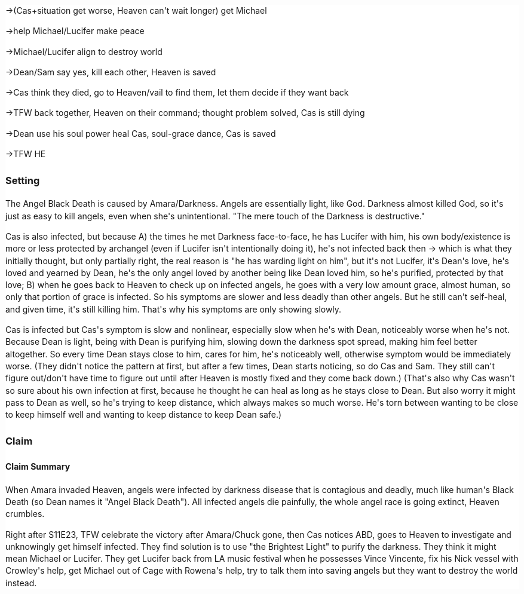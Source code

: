 →(Cas+situation get worse, Heaven can't wait longer) get Michael

→help Michael/Lucifer make peace

→Michael/Lucifer align to destroy world

→Dean/Sam say yes, kill each other, Heaven is saved

→Cas think they died, go to Heaven/vail to find them, let them decide if they want back

→TFW back together, Heaven on their command; thought problem solved, Cas is still dying

→Dean use his soul power heal Cas, soul-grace dance, Cas is saved

→TFW HE

### Setting

The Angel Black Death is caused by Amara/Darkness. Angels are essentially light, like God. Darkness almost killed God, so it's just as easy to kill angels, even when she's unintentional. "The mere touch of the Darkness is destructive."

Cas is also infected, but because A) the times he met Darkness face-to-face, he has Lucifer with him, his own body/existence is more or less protected by archangel (even if Lucifer isn't intentionally doing it), he's not infected back then → which is what they initially thought, but only partially right, the real reason is "he has warding light on him", but it's not Lucifer, it's Dean's love, he's loved and yearned by Dean, he's the only angel loved by another being like Dean loved him, so he's purified, protected by that love; B) when he goes back to Heaven to check up on infected angels, he goes with a very low amount grace, almost human, so only that portion of grace is infected. So his symptoms are slower and less deadly than other angels. But he still can't self-heal, and given time, it's still killing him. That's why his symptoms are only showing slowly.



Cas is infected but Cas's symptom is slow and nonlinear, especially slow when he's with Dean, noticeably worse when he's not. Because Dean is light, being with Dean is purifying him, slowing down the darkness spot spread, making him feel better altogether. So every time Dean stays close to him, cares for him, he's noticeably well, otherwise symptom would be immediately worse. (They didn't notice the pattern at first, but after a few times, Dean starts noticing, so do Cas and Sam. They still can't figure out/don't have time to figure out until after Heaven is mostly fixed and they come back down.) (That's also why Cas wasn't so sure about his own infection at first, because he thought he can heal as long as he stays close to Dean. But also worry it might pass to Dean as well, so he's trying to keep distance, which always makes so much worse. He's torn between wanting to be close to keep himself well and wanting to keep distance to keep Dean safe.)

### Claim

#### Claim Summary

When Amara invaded Heaven, angels were infected by darkness disease that is contagious and deadly, much like human's Black Death (so Dean names it "Angel Black Death"). All infected angels die painfully, the whole angel race is going extinct, Heaven crumbles.

Right after S11E23, TFW celebrate the victory after Amara/Chuck gone, then Cas notices ABD, goes to Heaven to investigate and unknowingly get himself infected. They find solution is to use "the Brightest Light" to purify the darkness. They think it might mean Michael or Lucifer. They get Lucifer back from LA music festival when he possesses Vince Vincente, fix his Nick vessel with Crowley's help, get Michael out of Cage with Rowena's help, try to talk them into saving angels but they want to destroy the world instead.
